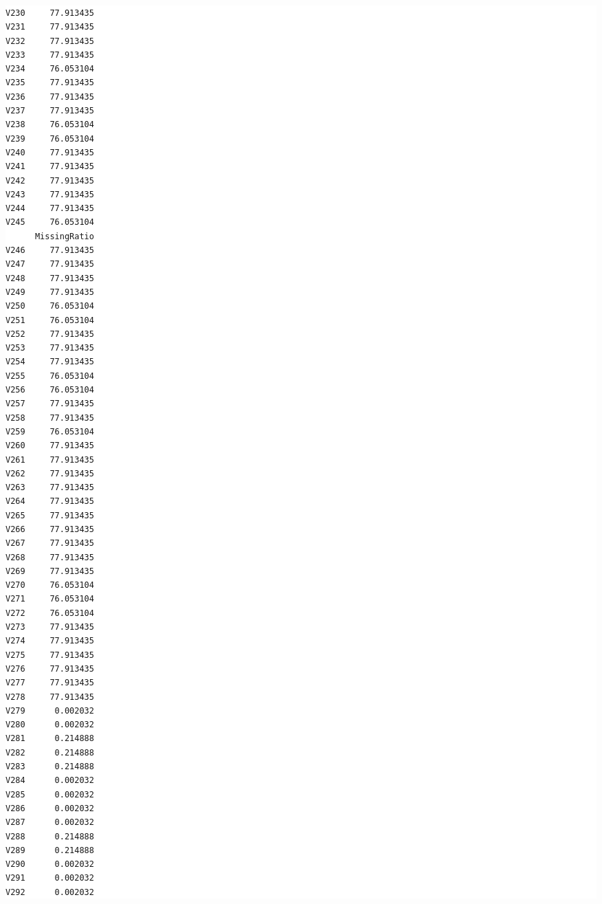    V230     77.913435
    V231     77.913435
    V232     77.913435
    V233     77.913435
    V234     76.053104
    V235     77.913435
    V236     77.913435
    V237     77.913435
    V238     76.053104
    V239     76.053104
    V240     77.913435
    V241     77.913435
    V242     77.913435
    V243     77.913435
    V244     77.913435
    V245     76.053104
          MissingRatio
    V246     77.913435
    V247     77.913435
    V248     77.913435
    V249     77.913435
    V250     76.053104
    V251     76.053104
    V252     77.913435
    V253     77.913435
    V254     77.913435
    V255     76.053104
    V256     76.053104
    V257     77.913435
    V258     77.913435
    V259     76.053104
    V260     77.913435
    V261     77.913435
    V262     77.913435
    V263     77.913435
    V264     77.913435
    V265     77.913435
    V266     77.913435
    V267     77.913435
    V268     77.913435
    V269     77.913435
    V270     76.053104
    V271     76.053104
    V272     76.053104
    V273     77.913435
    V274     77.913435
    V275     77.913435
    V276     77.913435
    V277     77.913435
    V278     77.913435
    V279      0.002032
    V280      0.002032
    V281      0.214888
    V282      0.214888
    V283      0.214888
    V284      0.002032
    V285      0.002032
    V286      0.002032
    V287      0.002032
    V288      0.214888
    V289      0.214888
    V290      0.002032
    V291      0.002032
    V292      0.002032